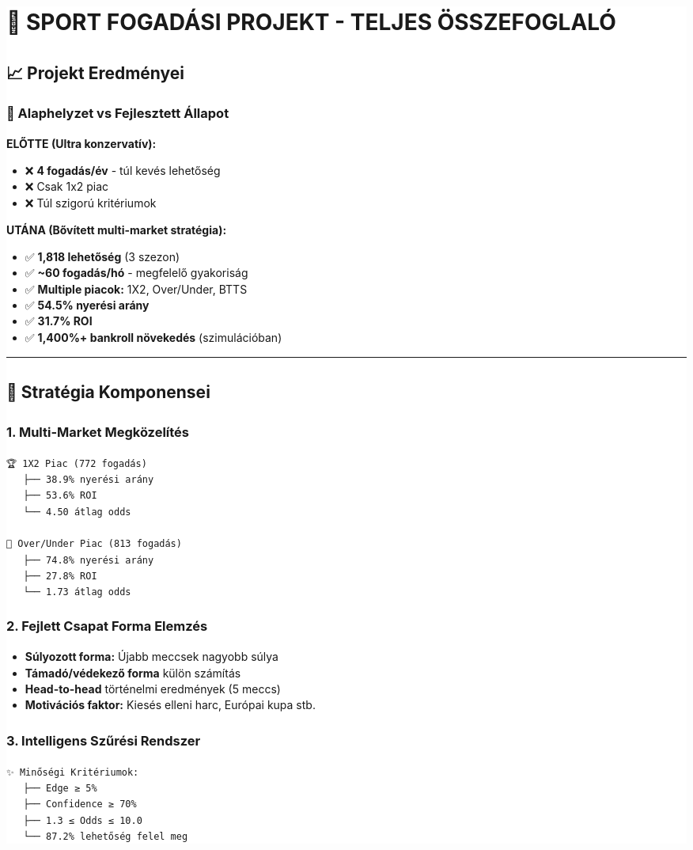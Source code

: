 # 🚀 SPORT FOGADÁSI PROJEKT - TELJES ÖSSZEFOGLALÓ

## 📈 Projekt Eredményei

### 🎯 Alaphelyzet vs Fejlesztett Állapot

**ELŐTTE (Ultra konzervatív):**

- ❌ **4 fogadás/év** - túl kevés lehetőség
- ❌ Csak 1x2 piac
- ❌ Túl szigorú kritériumok

**UTÁNA (Bővített multi-market stratégia):**

- ✅ **1,818 lehetőség** (3 szezon)
- ✅ **~60 fogadás/hó** - megfelelő gyakoriság
- ✅ **Multiple piacok:** 1X2, Over/Under, BTTS
- ✅ **54.5% nyerési arány**
- ✅ **31.7% ROI**
- ✅ **1,400%+ bankroll növekedés** (szimulációban)

---

## 🎯 Stratégia Komponensei

### 1. **Multi-Market Megközelítés**

```
🏆 1X2 Piac (772 fogadás)
   ├── 38.9% nyerési arány
   ├── 53.6% ROI
   └── 4.50 átlag odds

🥅 Over/Under Piac (813 fogadás)
   ├── 74.8% nyerési arány
   ├── 27.8% ROI
   └── 1.73 átlag odds
```

### 2. **Fejlett Csapat Forma Elemzés**

- **Súlyozott forma:** Újabb meccsek nagyobb súlya
- **Támadó/védekező forma** külön számítás
- **Head-to-head** történelmi eredmények (5 meccs)
- **Motivációs faktor:** Kiesés elleni harc, Európai kupa stb.

### 3. **Intelligens Szűrési Rendszer**

```
✨ Minőségi Kritériumok:
   ├── Edge ≥ 5%
   ├── Confidence ≥ 70%
   ├── 1.3 ≤ Odds ≤ 10.0
   └── 87.2% lehetőség felel meg
```
